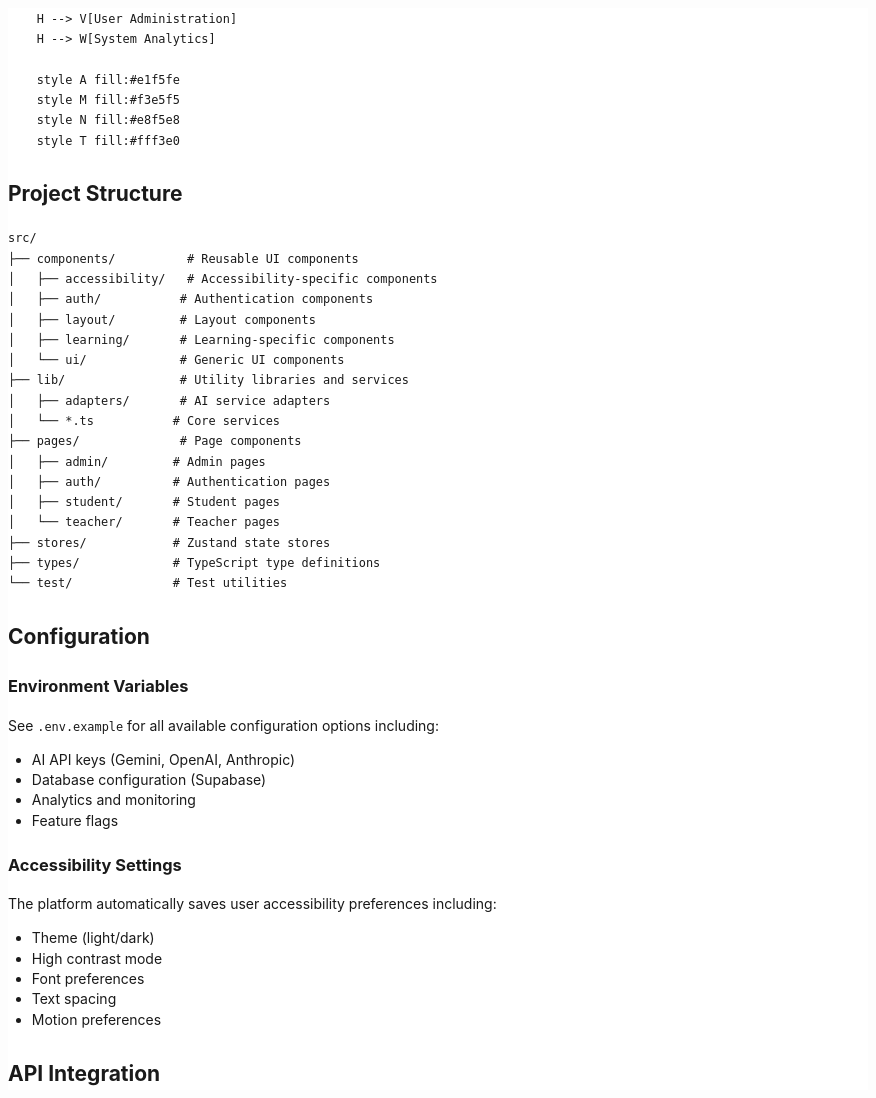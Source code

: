 ```mermaid
    H --> V[User Administration]
    H --> W[System Analytics]
    
    style A fill:#e1f5fe
    style M fill:#f3e5f5
    style N fill:#e8f5e8
    style T fill:#fff3e0
```

## Project Structure

```
src/
├── components/          # Reusable UI components
│   ├── accessibility/   # Accessibility-specific components
│   ├── auth/           # Authentication components
│   ├── layout/         # Layout components
│   ├── learning/       # Learning-specific components
│   └── ui/             # Generic UI components
├── lib/                # Utility libraries and services
│   ├── adapters/       # AI service adapters
│   └── *.ts           # Core services
├── pages/              # Page components
│   ├── admin/         # Admin pages
│   ├── auth/          # Authentication pages
│   ├── student/       # Student pages
│   └── teacher/       # Teacher pages
├── stores/            # Zustand state stores
├── types/             # TypeScript type definitions
└── test/              # Test utilities
```

## Configuration

### Environment Variables
See `.env.example` for all available configuration options including:
- AI API keys (Gemini, OpenAI, Anthropic)
- Database configuration (Supabase)
- Analytics and monitoring
- Feature flags

### Accessibility Settings
The platform automatically saves user accessibility preferences including:
- Theme (light/dark)
- High contrast mode
- Font preferences
- Text spacing
- Motion preferences

## API Integration
